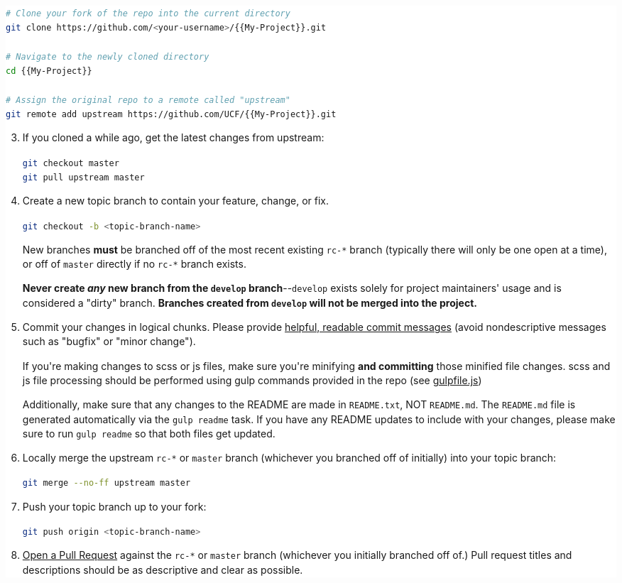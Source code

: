    ```bash
   # Clone your fork of the repo into the current directory
   git clone https://github.com/<your-username>/{{My-Project}}.git

   # Navigate to the newly cloned directory
   cd {{My-Project}}

   # Assign the original repo to a remote called "upstream"
   git remote add upstream https://github.com/UCF/{{My-Project}}.git
   ```

3. If you cloned a while ago, get the latest changes from upstream:

   ```bash
   git checkout master
   git pull upstream master
   ```

4. Create a new topic branch to contain your feature, change, or fix.

   ```bash
   git checkout -b <topic-branch-name>
   ```

    New branches **must** be branched off of the most recent existing `rc-*` branch (typically there will only be one open at a time), or off of `master` directly if no `rc-*` branch exists.

    **Never create _any_ new branch from the `develop` branch**--`develop` exists solely for project maintainers' usage and is considered a "dirty" branch. **Branches created from `develop` will not be merged into the project.**

5. Commit your changes in logical chunks. Please provide [helpful, readable commit messages](https://chris.beams.io/posts/git-commit/) (avoid nondescriptive messages such as "bugfix" or "minor change").

    If you're making changes to scss or js files, make sure you're minifying **and committing** those minified file changes.  scss and js file processing should be performed using gulp commands provided in the repo (see [gulpfile.js](https://github.com/UCF/{{My-Project}}/blob/master/gulpfile.js))

    Additionally, make sure that any changes to the README are made in `README.txt`, NOT `README.md`.  The `README.md` file is generated automatically via the `gulp readme` task.  If you have any README updates to include with your changes, please make sure to run `gulp readme` so that both files get updated.

6. Locally merge the upstream `rc-*` or `master` branch (whichever you branched off of initially) into your topic branch:

   ```bash
   git merge --no-ff upstream master
   ```

7. Push your topic branch up to your fork:

   ```bash
   git push origin <topic-branch-name>
   ```

8. [Open a Pull Request](https://help.github.com/articles/about-pull-requests/) against the `rc-*` or `master` branch (whichever you initially branched off of.) Pull request titles and descriptions should be as descriptive and clear as possible.
